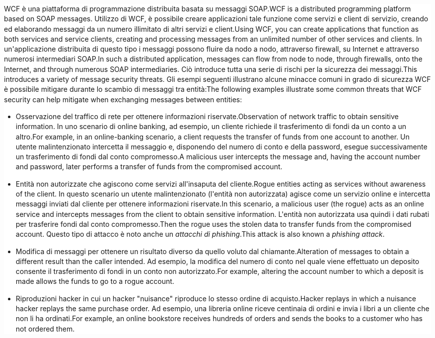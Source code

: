  <span data-ttu-id="f3258-118">WCF è una piattaforma di programmazione distribuita basata su messaggi SOAP.</span><span class="sxs-lookup"><span data-stu-id="f3258-118">WCF is a distributed programming platform based on SOAP messages.</span></span> <span data-ttu-id="f3258-119">Utilizzo di WCF, è possibile creare applicazioni tale funzione come servizi e client di servizio, creando ed elaborando messaggi da un numero illimitato di altri servizi e client.</span><span class="sxs-lookup"><span data-stu-id="f3258-119">Using WCF, you can create applications that function as both services and service clients, creating and processing messages from an unlimited number of other services and clients.</span></span> <span data-ttu-id="f3258-120">In un'applicazione distribuita di questo tipo i messaggi possono fluire da nodo a nodo, attraverso firewall, su Internet e attraverso numerosi intermediari SOAP.</span><span class="sxs-lookup"><span data-stu-id="f3258-120">In such a distributed application, messages can flow from node to node, through firewalls, onto the Internet, and through numerous SOAP intermediaries.</span></span> <span data-ttu-id="f3258-121">Ciò introduce tutta una serie di rischi per la sicurezza dei messaggi.</span><span class="sxs-lookup"><span data-stu-id="f3258-121">This introduces a variety of message security threats.</span></span> <span data-ttu-id="f3258-122">Gli esempi seguenti illustrano alcune minacce comuni in grado di sicurezza WCF è possibile mitigare durante lo scambio di messaggi tra entità:</span><span class="sxs-lookup"><span data-stu-id="f3258-122">The following examples illustrate some common threats that WCF security can help mitigate when exchanging messages between entities:</span></span>  
  
-   <span data-ttu-id="f3258-123">Osservazione del traffico di rete per ottenere informazioni riservate.</span><span class="sxs-lookup"><span data-stu-id="f3258-123">Observation of network traffic to obtain sensitive information.</span></span> <span data-ttu-id="f3258-124">In uno scenario di online banking, ad esempio, un cliente richiede il trasferimento di fondi da un conto a un altro.</span><span class="sxs-lookup"><span data-stu-id="f3258-124">For example, in an online-banking scenario, a client requests the transfer of funds from one account to another.</span></span> <span data-ttu-id="f3258-125">Un utente malintenzionato intercetta il messaggio e, disponendo del numero di conto e della password, esegue successivamente un trasferimento di fondi dal conto compromesso.</span><span class="sxs-lookup"><span data-stu-id="f3258-125">A malicious user intercepts the message and, having the account number and password, later performs a transfer of funds from the compromised account.</span></span>  
  
-   <span data-ttu-id="f3258-126">Entità non autorizzate che agiscono come servizi all'insaputa del cliente.</span><span class="sxs-lookup"><span data-stu-id="f3258-126">Rogue entities acting as services without awareness of the client.</span></span> <span data-ttu-id="f3258-127">In questo scenario un utente malintenzionato (l'entità non autorizzata) agisce come un servizio online e intercetta messaggi inviati dal cliente per ottenere informazioni riservate.</span><span class="sxs-lookup"><span data-stu-id="f3258-127">In this scenario, a malicious user (the rogue) acts as an online service and intercepts messages from the client to obtain sensitive information.</span></span> <span data-ttu-id="f3258-128">L'entità non autorizzata usa quindi i dati rubati per trasferire fondi dal conto compromesso.</span><span class="sxs-lookup"><span data-stu-id="f3258-128">Then the rogue uses the stolen data to transfer funds from the compromised account.</span></span> <span data-ttu-id="f3258-129">Questo tipo di attacco è noto anche un *attacchi di phishing*.</span><span class="sxs-lookup"><span data-stu-id="f3258-129">This attack is also known a *phishing attack*.</span></span>  
  
-   <span data-ttu-id="f3258-130">Modifica di messaggi per ottenere un risultato diverso da quello voluto dal chiamante.</span><span class="sxs-lookup"><span data-stu-id="f3258-130">Alteration of messages to obtain a different result than the caller intended.</span></span> <span data-ttu-id="f3258-131">Ad esempio, la modifica del numero di conto nel quale viene effettuato un deposito consente il trasferimento di fondi in un conto non autorizzato.</span><span class="sxs-lookup"><span data-stu-id="f3258-131">For example, altering the account number to which a deposit is made allows the funds to go to a rogue account.</span></span>  
  
-   <span data-ttu-id="f3258-132">Riproduzioni hacker in cui un hacker "nuisance" riproduce lo stesso ordine di acquisto.</span><span class="sxs-lookup"><span data-stu-id="f3258-132">Hacker replays in which a nuisance hacker replays the same purchase order.</span></span> <span data-ttu-id="f3258-133">Ad esempio, una libreria online riceve centinaia di ordini e invia i libri a un cliente che non li ha ordinati.</span><span class="sxs-lookup"><span data-stu-id="f3258-133">For example, an online bookstore receives hundreds of orders and sends the books to a customer who has not ordered them.</span></span>  
  